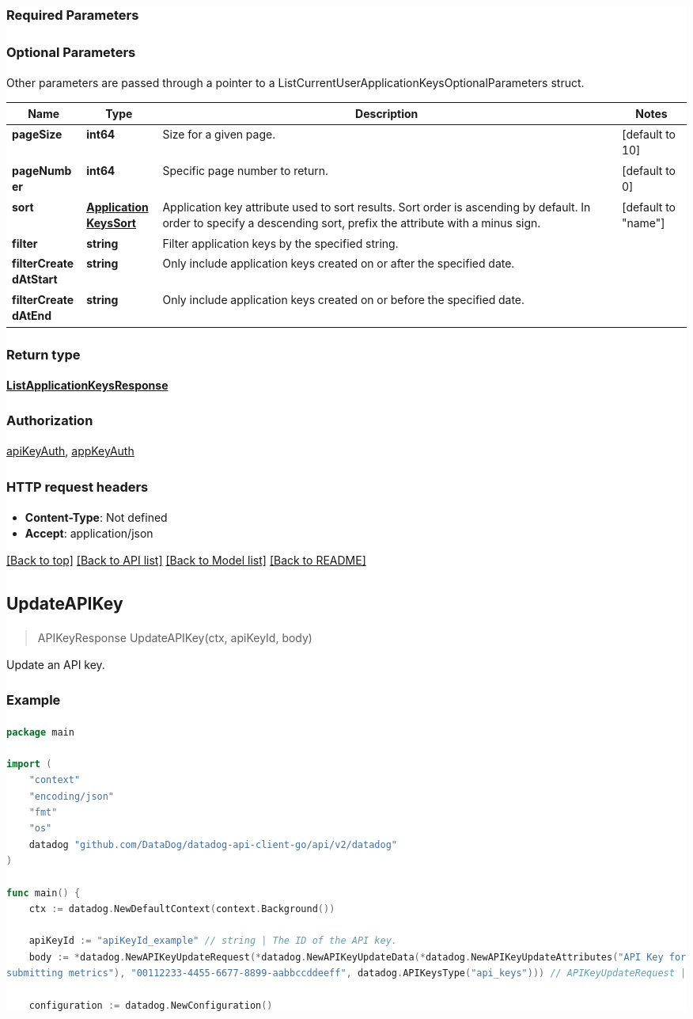 ### Required Parameters

### Optional Parameters

Other parameters are passed through a pointer to a ListCurrentUserApplicationKeysOptionalParameters struct.

| Name                     | Type                                              | Description                                                                                                                                                        | Notes                         |
| ------------------------ | ------------------------------------------------- | ------------------------------------------------------------------------------------------------------------------------------------------------------------------ | ----------------------------- |
| **pageSize**             | **int64**                                         | Size for a given page.                                                                                                                                             | [default to 10]               |
| **pageNumber**           | **int64**                                         | Specific page number to return.                                                                                                                                    | [default to 0]                |
| **sort**                 | [**ApplicationKeysSort**](ApplicationKeysSort.md) | Application key attribute used to sort results. Sort order is ascending by default. In order to specify a descending sort, prefix the attribute with a minus sign. | [default to &quot;name&quot;] |
| **filter**               | **string**                                        | Filter application keys by the specified string.                                                                                                                   |
| **filterCreatedAtStart** | **string**                                        | Only include application keys created on or after the specified date.                                                                                              |
| **filterCreatedAtEnd**   | **string**                                        | Only include application keys created on or before the specified date.                                                                                             |

### Return type

[**ListApplicationKeysResponse**](ListApplicationKeysResponse.md)

### Authorization

[apiKeyAuth](../README.md#apiKeyAuth), [appKeyAuth](../README.md#appKeyAuth)

### HTTP request headers

- **Content-Type**: Not defined
- **Accept**: application/json

[[Back to top]](#) [[Back to API list]](../README.md#documentation-for-api-endpoints)
[[Back to Model list]](../README.md#documentation-for-models)
[[Back to README]](../README.md)

## UpdateAPIKey

> APIKeyResponse UpdateAPIKey(ctx, apiKeyId, body)

Update an API key.

### Example

```go
package main

import (
    "context"
    "encoding/json"
    "fmt"
    "os"
    datadog "github.com/DataDog/datadog-api-client-go/api/v2/datadog"
)

func main() {
    ctx := datadog.NewDefaultContext(context.Background())

    apiKeyId := "apiKeyId_example" // string | The ID of the API key.
    body := *datadog.NewAPIKeyUpdateRequest(*datadog.NewAPIKeyUpdateData(*datadog.NewAPIKeyUpdateAttributes("API Key for submitting metrics"), "00112233-4455-6677-8899-aabbccddeeff", datadog.APIKeysType("api_keys"))) // APIKeyUpdateRequest |

    configuration := datadog.NewConfiguration()
```